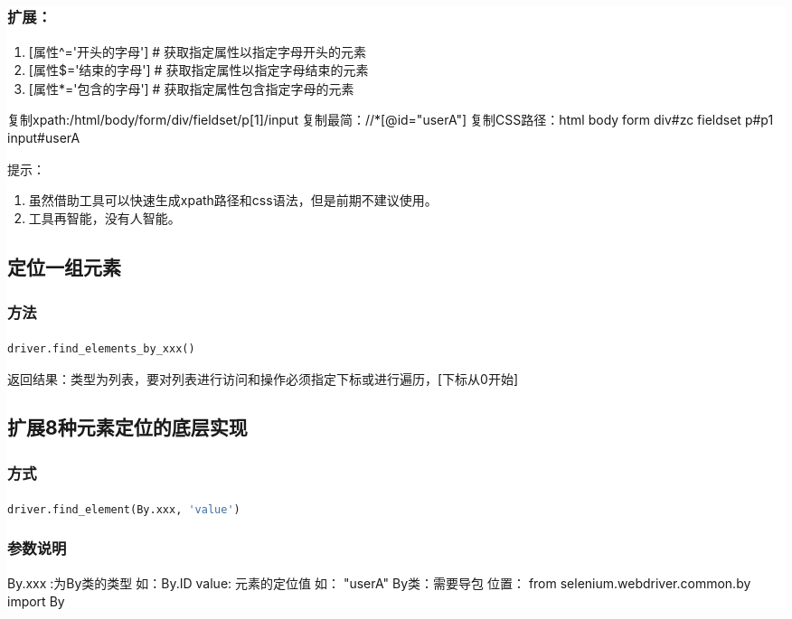 ### 扩展： 
1. [属性^='开头的字母'] # 获取指定属性以指定字母开头的元素
2. [属性$='结束的字母'] # 获取指定属性以指定字母结束的元素
3. [属性*='包含的字母'] # 获取指定属性包含指定字母的元素
		

复制xpath:/html/body/form/div/fieldset/p[1]/input
复制最简：//*[@id="userA"]
复制CSS路径：html body form div#zc fieldset p#p1 input#userA
		
提示： 
1. 虽然借助工具可以快速生成xpath路径和css语法，但是前期不建议使用。
2. 工具再智能，没有人智能。

## 定位一组元素
### 方法
```python
driver.find_elements_by_xxx()
```
返回结果：类型为列表，要对列表进行访问和操作必须指定下标或进行遍历，[下标从0开始]

## 扩展8种元素定位的底层实现
### 方式
```python
driver.find_element(By.xxx, 'value')
```
### 参数说明
By.xxx :为By类的类型 如：By.ID
value: 元素的定位值 如： "userA"
By类：需要导包 位置： from selenium.webdriver.common.by import By